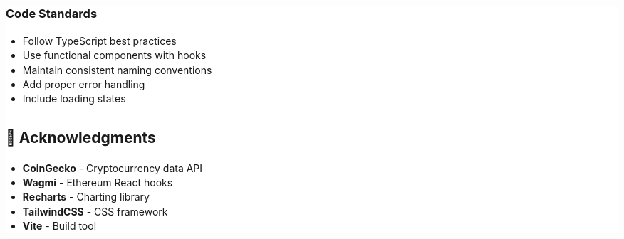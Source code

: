 ### **Code Standards**
- Follow TypeScript best practices
- Use functional components with hooks
- Maintain consistent naming conventions
- Add proper error handling
- Include loading states

## 🙏 Acknowledgments

- **CoinGecko** - Cryptocurrency data API
- **Wagmi** - Ethereum React hooks
- **Recharts** - Charting library
- **TailwindCSS** - CSS framework
- **Vite** - Build tool


